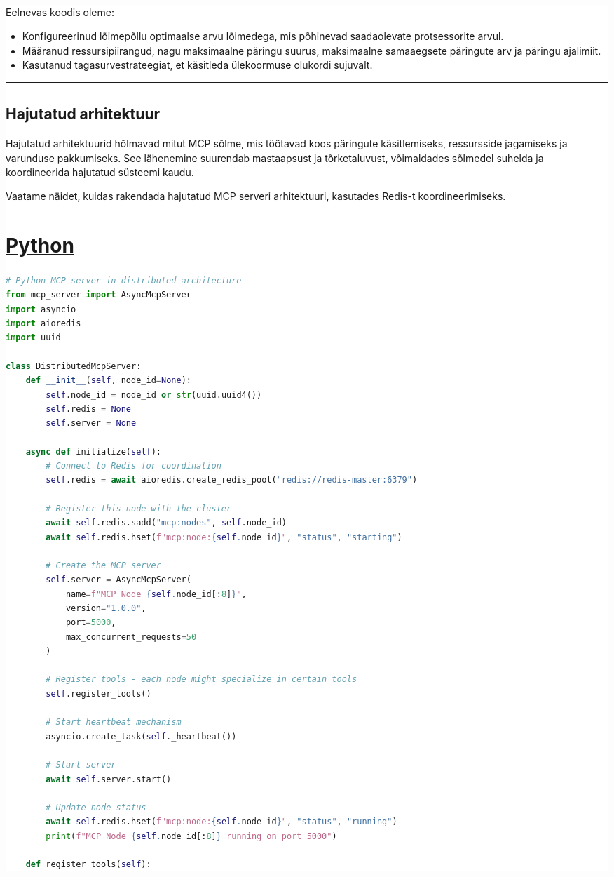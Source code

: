 Eelnevas koodis oleme:

- Konfigureerinud lõimepõllu optimaalse arvu lõimedega, mis põhinevad saadaolevate protsessorite arvul.
- Määranud ressursipiirangud, nagu maksimaalne päringu suurus, maksimaalne samaaegsete päringute arv ja päringu ajalimiit.
- Kasutanud tagasurvestrateegiat, et käsitleda ülekoormuse olukordi sujuvalt.

---

## Hajutatud arhitektuur

Hajutatud arhitektuurid hõlmavad mitut MCP sõlme, mis töötavad koos päringute käsitlemiseks, ressursside jagamiseks ja varunduse pakkumiseks. See lähenemine suurendab mastaapsust ja tõrketaluvust, võimaldades sõlmedel suhelda ja koordineerida hajutatud süsteemi kaudu.

Vaatame näidet, kuidas rakendada hajutatud MCP serveri arhitektuuri, kasutades Redis-t koordineerimiseks.

# [Python](../../../../05-AdvancedTopics/mcp-scaling)

```python
# Python MCP server in distributed architecture
from mcp_server import AsyncMcpServer
import asyncio
import aioredis
import uuid

class DistributedMcpServer:
    def __init__(self, node_id=None):
        self.node_id = node_id or str(uuid.uuid4())
        self.redis = None
        self.server = None
    
    async def initialize(self):
        # Connect to Redis for coordination
        self.redis = await aioredis.create_redis_pool("redis://redis-master:6379")
        
        # Register this node with the cluster
        await self.redis.sadd("mcp:nodes", self.node_id)
        await self.redis.hset(f"mcp:node:{self.node_id}", "status", "starting")
        
        # Create the MCP server
        self.server = AsyncMcpServer(
            name=f"MCP Node {self.node_id[:8]}",
            version="1.0.0",
            port=5000,
            max_concurrent_requests=50
        )
        
        # Register tools - each node might specialize in certain tools
        self.register_tools()
        
        # Start heartbeat mechanism
        asyncio.create_task(self._heartbeat())
        
        # Start server
        await self.server.start()
        
        # Update node status
        await self.redis.hset(f"mcp:node:{self.node_id}", "status", "running")
        print(f"MCP Node {self.node_id[:8]} running on port 5000")
    
    def register_tools(self):
```